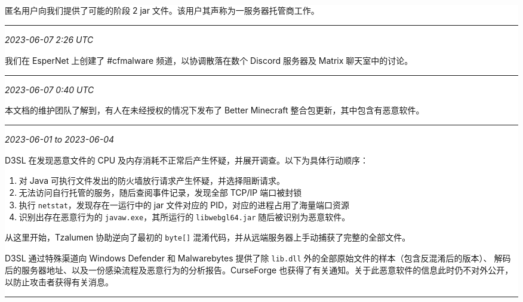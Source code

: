匿名用户向我们提供了可能的阶段 2 jar 文件。该用户其声称为一服务器托管商工作。

----

*2023-06-07 2:26 UTC*

我们在 EsperNet 上创建了 #cfmalware 频道，以协调散落在数个 Discord 服务器及 Matrix 聊天室中的讨论。

----

*2023-06-07 0:40 UTC*

本文档的维护团队了解到，有人在未经授权的情况下发布了 Better Minecraft 整合包更新，其中包含有恶意软件。

----

*2023-06-01 to 2023-06-04*

D3SL 在发现恶意文件的 CPU 及内存消耗不正常后产生怀疑，并展开调查。以下为具体行动顺序：

1. 对 Java 可执行文件发出的防火墙放行请求产生怀疑，并选择阻断请求。
2. 无法访问自行托管的服务，随后查阅事件记录，发现全部 TCP/IP 端口被封锁
3. 执行 `netstat`，发现存在一运行中的 jar 文件对应的 PID，对应的进程占用了海量端口资源
4. 识别出存在恶意行为的 `javaw.exe`，其所运行的 `libwebgl64.jar` 随后被识别为恶意软件。

从这里开始，Tzalumen 协助逆向了最初的 `byte[]` 混淆代码，并从远端服务器上手动捕获了完整的全部文件。

D3SL 通过特殊渠道向 Windows Defender 和 Malwarebytes 提供了除 `lib.dll` 外的全部原始文件的样本（包含反混淆后的版本）、
解码后的服务器地址、以及一份感染流程及恶意行为的分析报告。CurseForge 也获得了有关通知。关于此恶意软件的信息此时仍不对外公开，
以防止攻击者获得有关消息。

----
